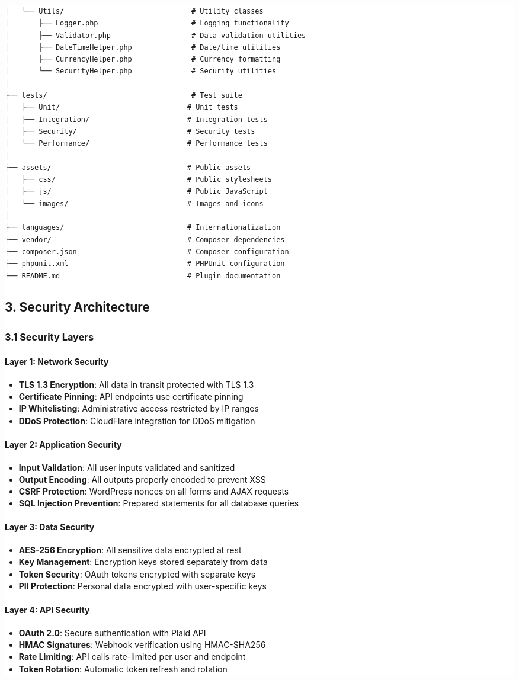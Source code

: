 ```
│   └── Utils/                              # Utility classes
│       ├── Logger.php                      # Logging functionality
│       ├── Validator.php                   # Data validation utilities
│       ├── DateTimeHelper.php              # Date/time utilities
│       ├── CurrencyHelper.php              # Currency formatting
│       └── SecurityHelper.php              # Security utilities
│
├── tests/                                  # Test suite
│   ├── Unit/                              # Unit tests
│   ├── Integration/                       # Integration tests
│   ├── Security/                          # Security tests
│   └── Performance/                       # Performance tests
│
├── assets/                                # Public assets
│   ├── css/                               # Public stylesheets
│   ├── js/                                # Public JavaScript
│   └── images/                            # Images and icons
│
├── languages/                             # Internationalization
├── vendor/                                # Composer dependencies
├── composer.json                          # Composer configuration
├── phpunit.xml                            # PHPUnit configuration
└── README.md                              # Plugin documentation
```

## 3. Security Architecture

### 3.1 Security Layers

#### Layer 1: Network Security
- **TLS 1.3 Encryption**: All data in transit protected with TLS 1.3
- **Certificate Pinning**: API endpoints use certificate pinning
- **IP Whitelisting**: Administrative access restricted by IP ranges
- **DDoS Protection**: CloudFlare integration for DDoS mitigation

#### Layer 2: Application Security
- **Input Validation**: All user inputs validated and sanitized
- **Output Encoding**: All outputs properly encoded to prevent XSS
- **CSRF Protection**: WordPress nonces on all forms and AJAX requests
- **SQL Injection Prevention**: Prepared statements for all database queries

#### Layer 3: Data Security
- **AES-256 Encryption**: All sensitive data encrypted at rest
- **Key Management**: Encryption keys stored separately from data
- **Token Security**: OAuth tokens encrypted with separate keys
- **PII Protection**: Personal data encrypted with user-specific keys

#### Layer 4: API Security
- **OAuth 2.0**: Secure authentication with Plaid API
- **HMAC Signatures**: Webhook verification using HMAC-SHA256
- **Rate Limiting**: API calls rate-limited per user and endpoint
- **Token Rotation**: Automatic token refresh and rotation
